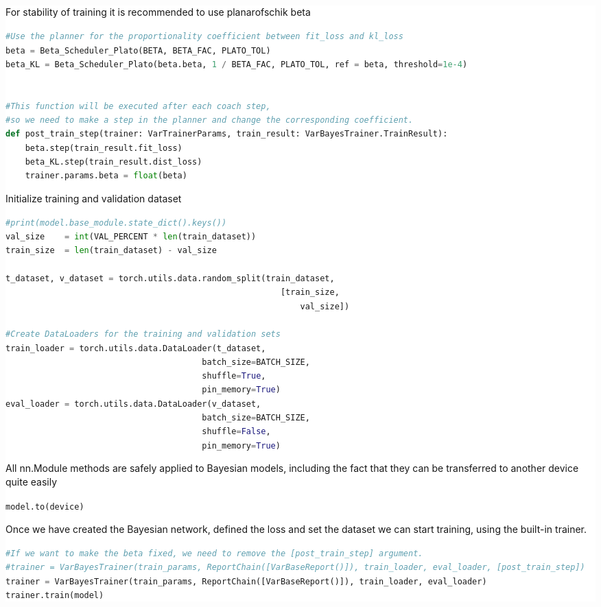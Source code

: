 For stability of training it is recommended to use planarofschik beta

```python
#Use the planner for the proportionality coefficient between fit_loss and kl_loss
beta = Beta_Scheduler_Plato(BETA, BETA_FAC, PLATO_TOL)
beta_KL = Beta_Scheduler_Plato(beta.beta, 1 / BETA_FAC, PLATO_TOL, ref = beta, threshold=1e-4)


#This function will be executed after each coach step, 
#so we need to make a step in the planner and change the corresponding coefficient.
def post_train_step(trainer: VarTrainerParams, train_result: VarBayesTrainer.TrainResult):
    beta.step(train_result.fit_loss)
    beta_KL.step(train_result.dist_loss)
    trainer.params.beta = float(beta)
```

Initialize training and validation dataset

```python
#print(model.base_module.state_dict().keys())
val_size    = int(VAL_PERCENT * len(train_dataset)) 
train_size  = len(train_dataset) - val_size 

t_dataset, v_dataset = torch.utils.data.random_split(train_dataset,  
                                                        [train_size,  
                                                            val_size]) 

#Create DataLoaders for the training and validation sets 
train_loader = torch.utils.data.DataLoader(t_dataset,  
                                        batch_size=BATCH_SIZE,  
                                        shuffle=True, 
                                        pin_memory=True) 
eval_loader = torch.utils.data.DataLoader(v_dataset,  
                                        batch_size=BATCH_SIZE,  
                                        shuffle=False, 
                                        pin_memory=True) 
```

All nn.Module methods are safely applied to Bayesian models, including the fact that they can be transferred to another device quite easily

```python
model.to(device) 
```

Once we have created the Bayesian network, defined the loss and set the dataset we can start training, using the built-in trainer.

```python
#If we want to make the beta fixed, we need to remove the [post_train_step] argument.
#trainer = VarBayesTrainer(train_params, ReportChain([VarBaseReport()]), train_loader, eval_loader, [post_train_step])
trainer = VarBayesTrainer(train_params, ReportChain([VarBaseReport()]), train_loader, eval_loader)
trainer.train(model)

```
